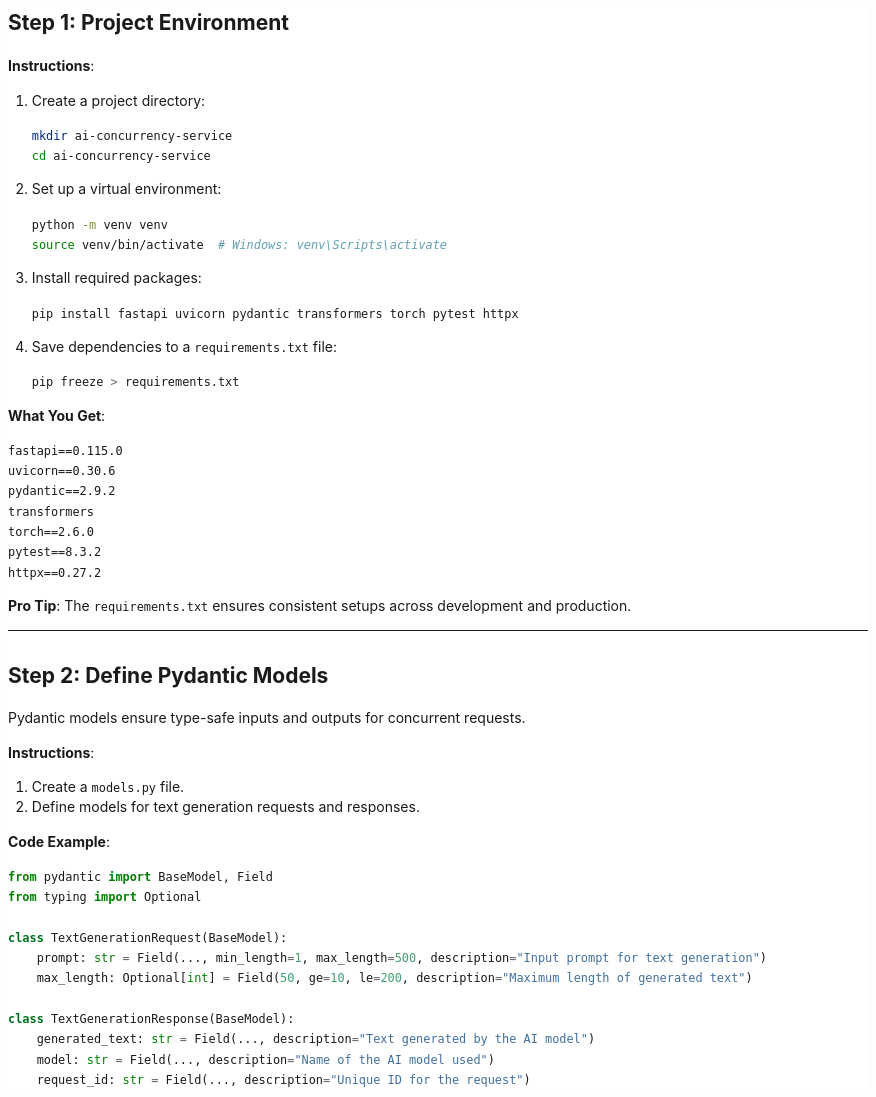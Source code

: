 ## Step 1: Project Environment

**Instructions**:
1. Create a project directory:
   ```bash
   mkdir ai-concurrency-service
   cd ai-concurrency-service
   ```

2. Set up a virtual environment:
   ```bash
   python -m venv venv
   source venv/bin/activate  # Windows: venv\Scripts\activate
   ```

3. Install required packages:
   ```bash
   pip install fastapi uvicorn pydantic transformers torch pytest httpx
   ```

4. Save dependencies to a `requirements.txt` file:
   ```bash
   pip freeze > requirements.txt
   ```

**What You Get**:

```
fastapi==0.115.0
uvicorn==0.30.6
pydantic==2.9.2
transformers
torch==2.6.0
pytest==8.3.2
httpx==0.27.2
```

**Pro Tip**: The `requirements.txt` ensures consistent setups across development and production.

---

## Step 2: Define Pydantic Models

Pydantic models ensure type-safe inputs and outputs for concurrent requests.

**Instructions**:
1. Create a `models.py` file.
2. Define models for text generation requests and responses.

**Code Example**:
```python
from pydantic import BaseModel, Field
from typing import Optional

class TextGenerationRequest(BaseModel):
    prompt: str = Field(..., min_length=1, max_length=500, description="Input prompt for text generation")
    max_length: Optional[int] = Field(50, ge=10, le=200, description="Maximum length of generated text")

class TextGenerationResponse(BaseModel):
    generated_text: str = Field(..., description="Text generated by the AI model")
    model: str = Field(..., description="Name of the AI model used")
    request_id: str = Field(..., description="Unique ID for the request")
```
